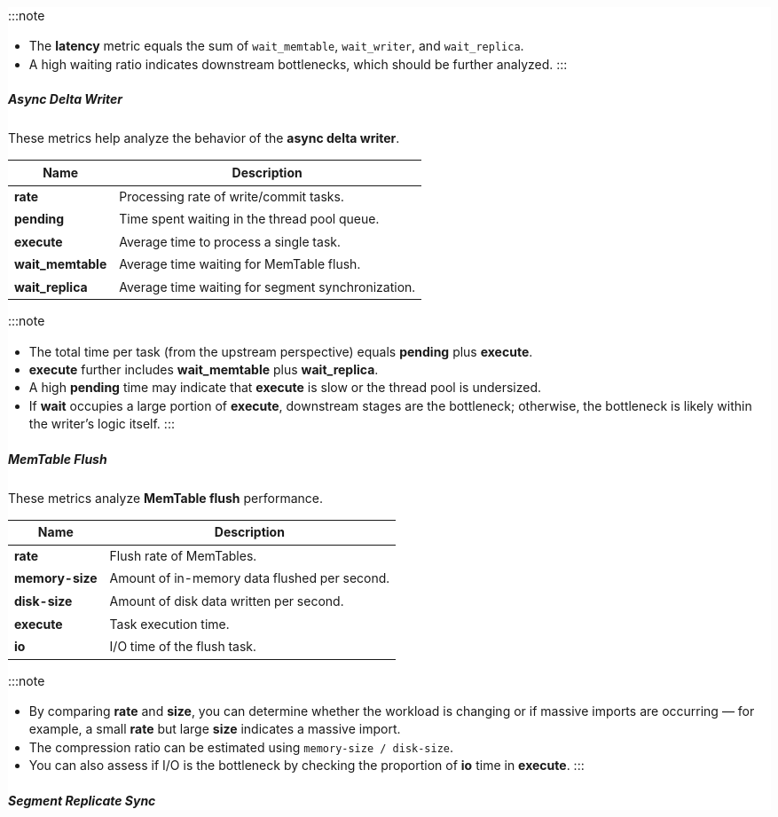 :::note
- The **latency** metric equals the sum of `wait_memtable`, `wait_writer`, and `wait_replica`.
- A high waiting ratio indicates downstream bottlenecks, which should be further analyzed.
:::

##### Async Delta Writer

These metrics help analyze the behavior of the **async delta writer**.

| Name              | Description                                       |
| ----------------- | ------------------------------------------------- |
| **rate**          | Processing rate of write/commit tasks.            |
| **pending**       | Time spent waiting in the thread pool queue.      |
| **execute**       | Average time to process a single task.            |
| **wait_memtable** | Average time waiting for MemTable flush.          |
| **wait_replica**  | Average time waiting for segment synchronization. |

:::note
- The total time per task (from the upstream perspective) equals **pending** plus **execute**.
- **execute** further includes **wait_memtable** plus **wait_replica**.
- A high **pending** time may indicate that **execute** is slow or the thread pool is undersized. 
- If **wait** occupies a large portion of **execute**, downstream stages are the bottleneck; otherwise, the bottleneck is likely within the writer’s logic itself.
:::

##### MemTable Flush

These metrics analyze **MemTable flush** performance.

| Name            | Description                                  |
| --------------- | -------------------------------------------- |
| **rate**        | Flush rate of MemTables.                     |
| **memory-size** | Amount of in-memory data flushed per second. |
| **disk-size**   | Amount of disk data written per second.      |
| **execute**     | Task execution time.                         |
| **io**          | I/O time of the flush task.                  |

:::note
- By comparing **rate** and **size**, you can determine whether the workload is changing or if massive imports are occurring — for example, a small **rate** but large **size** indicates a massive import.
- The compression ratio can be estimated using `memory-size / disk-size`.
- You can also assess if I/O is the bottleneck by checking the proportion of **io** time in **execute**.
:::

##### Segment Replicate Sync
